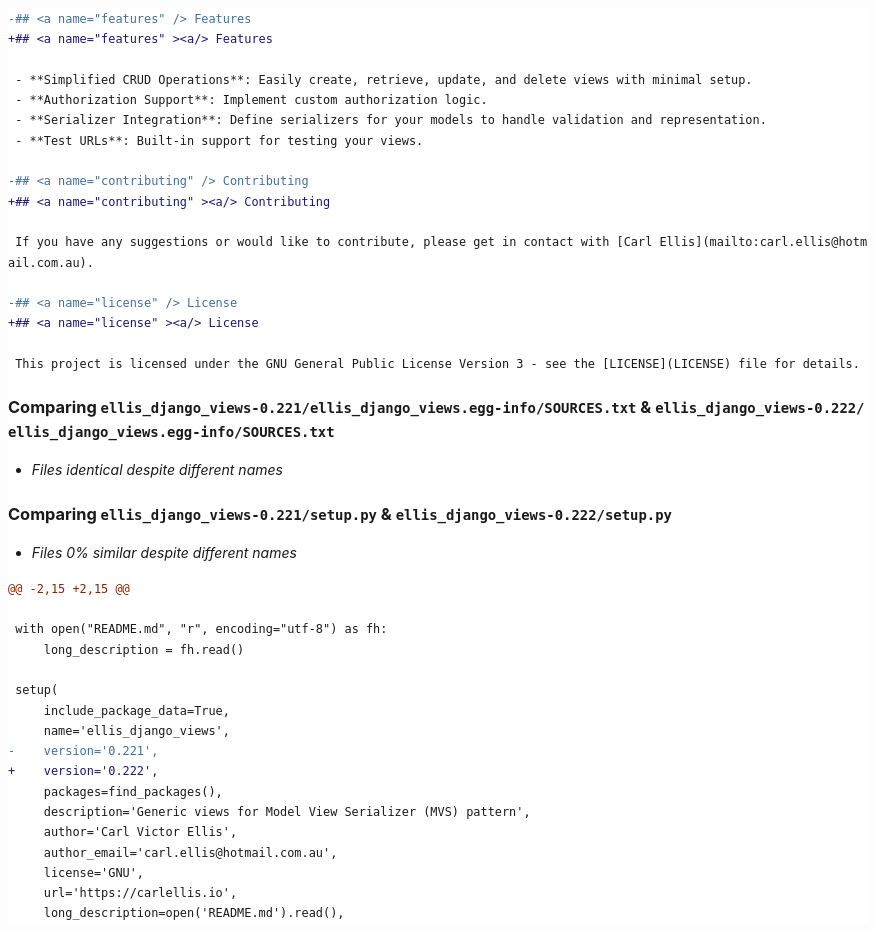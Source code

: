 ```diff
-## <a name="features" /> Features
+## <a name="features" ><a/> Features
 
 - **Simplified CRUD Operations**: Easily create, retrieve, update, and delete views with minimal setup.
 - **Authorization Support**: Implement custom authorization logic.
 - **Serializer Integration**: Define serializers for your models to handle validation and representation.
 - **Test URLs**: Built-in support for testing your views.
 
-## <a name="contributing" /> Contributing
+## <a name="contributing" ><a/> Contributing
 
 If you have any suggestions or would like to contribute, please get in contact with [Carl Ellis](mailto:carl.ellis@hotmail.com.au).
 
-## <a name="license" /> License
+## <a name="license" ><a/> License
 
 This project is licensed under the GNU General Public License Version 3 - see the [LICENSE](LICENSE) file for details.
```

### Comparing `ellis_django_views-0.221/ellis_django_views.egg-info/SOURCES.txt` & `ellis_django_views-0.222/ellis_django_views.egg-info/SOURCES.txt`

 * *Files identical despite different names*

### Comparing `ellis_django_views-0.221/setup.py` & `ellis_django_views-0.222/setup.py`

 * *Files 0% similar despite different names*

```diff
@@ -2,15 +2,15 @@
 
 with open("README.md", "r", encoding="utf-8") as fh:
     long_description = fh.read()
 
 setup(
     include_package_data=True,
     name='ellis_django_views',
-    version='0.221',
+    version='0.222',
     packages=find_packages(),
     description='Generic views for Model View Serializer (MVS) pattern',
     author='Carl Victor Ellis',
     author_email='carl.ellis@hotmail.com.au',
     license='GNU',
     url='https://carlellis.io',
     long_description=open('README.md').read(),
```

